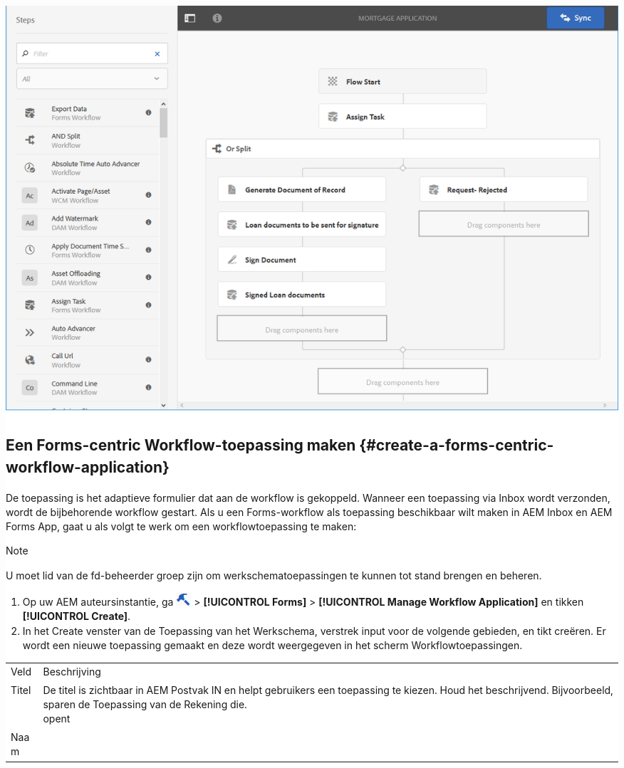    ![ werkschema-redacteur-hypotheek ](assets/workflow-editor-mortgage.png)

## Een Forms-centric Workflow-toepassing maken {#create-a-forms-centric-workflow-application}

De toepassing is het adaptieve formulier dat aan de workflow is gekoppeld. Wanneer een toepassing via Inbox wordt verzonden, wordt de bijbehorende workflow gestart. Als u een Forms-workflow als toepassing beschikbaar wilt maken in AEM Inbox en AEM Forms App, gaat u als volgt te werk om een workflowtoepassing te maken:

>[!NOTE]
>
>U moet lid van de fd-beheerder groep zijn om werkschematoepassingen te kunnen tot stand brengen en beheren.

1. Op uw AEM auteursinstantie, ga ![ hulpmiddelen-1 ](assets/tools-1.png) > **[!UICONTROL Forms]** > **[!UICONTROL Manage Workflow Application]** en tikken **[!UICONTROL Create]**.
1. In het Create venster van de Toepassing van het Werkschema, verstrek input voor de volgende gebieden, en tikt **&#x200B;**&#x200B;creëren. Er wordt een nieuwe toepassing gemaakt en deze wordt weergegeven in het scherm Workflowtoepassingen.

<table>
 <tbody>
  <tr>
   <td>Veld</td>
   <td>Beschrijving</td>
  </tr>
  <tr>
   <td>Titel</td>
   <td>De titel is zichtbaar in AEM Postvak IN en helpt gebruikers een toepassing te kiezen. Houd het beschrijvend. Bijvoorbeeld, sparen de Toepassing van de Rekening die.<br /> opent </td>
  </tr>
  <tr>
   <td>Naam </td>